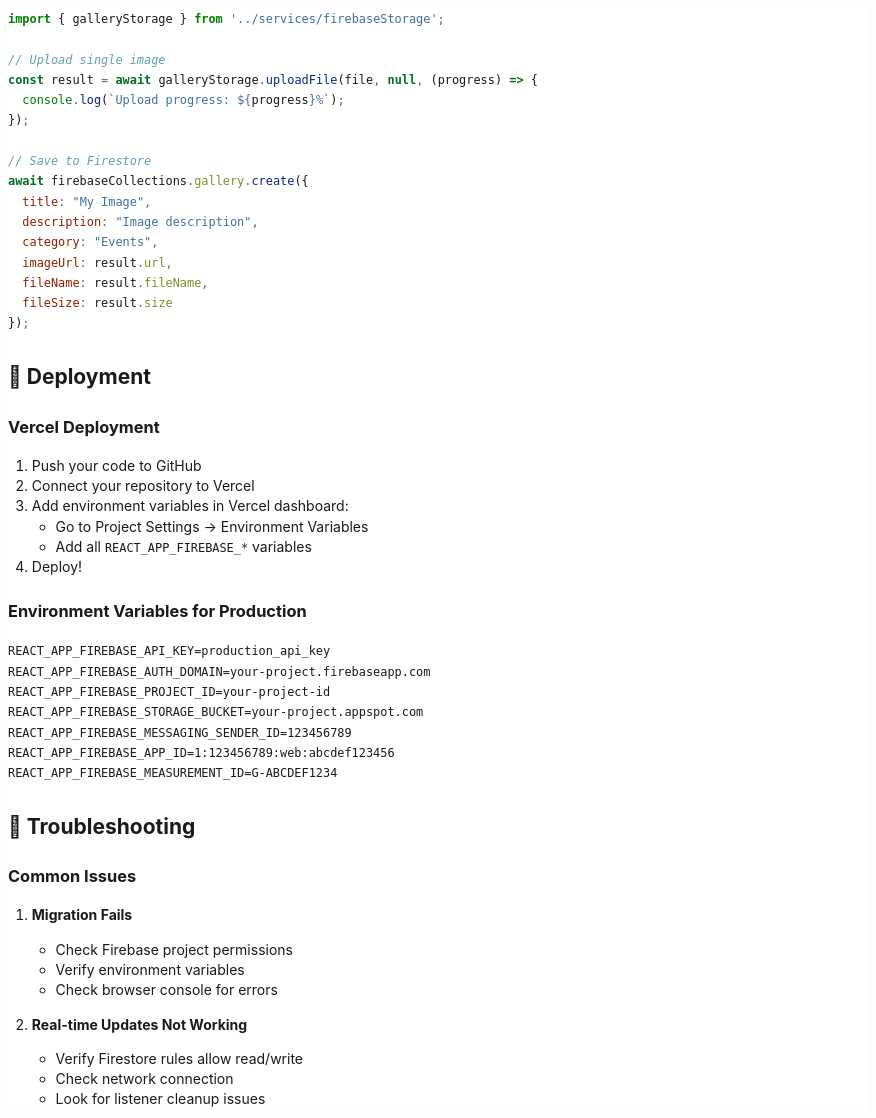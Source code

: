 ```javascript
import { galleryStorage } from '../services/firebaseStorage';

// Upload single image
const result = await galleryStorage.uploadFile(file, null, (progress) => {
  console.log(`Upload progress: ${progress}%`);
});

// Save to Firestore
await firebaseCollections.gallery.create({
  title: "My Image",
  description: "Image description",
  category: "Events",
  imageUrl: result.url,
  fileName: result.fileName,
  fileSize: result.size
});
```

## 🚀 Deployment

### Vercel Deployment

1. Push your code to GitHub
2. Connect your repository to Vercel
3. Add environment variables in Vercel dashboard:
   - Go to Project Settings → Environment Variables
   - Add all `REACT_APP_FIREBASE_*` variables
4. Deploy!

### Environment Variables for Production

```env
REACT_APP_FIREBASE_API_KEY=production_api_key
REACT_APP_FIREBASE_AUTH_DOMAIN=your-project.firebaseapp.com
REACT_APP_FIREBASE_PROJECT_ID=your-project-id
REACT_APP_FIREBASE_STORAGE_BUCKET=your-project.appspot.com
REACT_APP_FIREBASE_MESSAGING_SENDER_ID=123456789
REACT_APP_FIREBASE_APP_ID=1:123456789:web:abcdef123456
REACT_APP_FIREBASE_MEASUREMENT_ID=G-ABCDEF1234
```

## 🔧 Troubleshooting

### Common Issues

1. **Migration Fails**
   - Check Firebase project permissions
   - Verify environment variables
   - Check browser console for errors

2. **Real-time Updates Not Working**
   - Verify Firestore rules allow read/write
   - Check network connection
   - Look for listener cleanup issues
